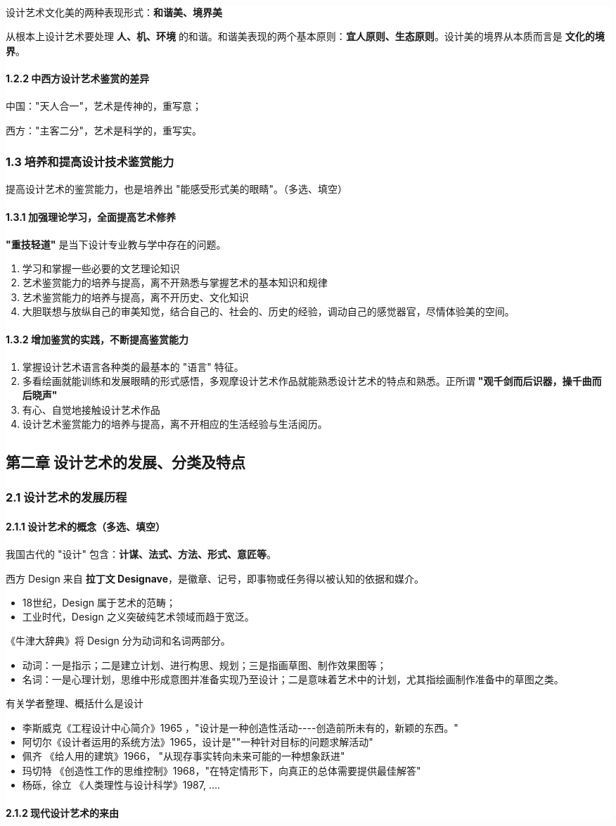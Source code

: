 设计艺术文化美的两种表现形式：**和谐美、境界美**

从根本上设计艺术要处理 **人、机、环境** 的和谐。和谐美表现的两个基本原则：**宜人原则、生态原则**。设计美的境界从本质而言是 **文化的境界**。

#### 1.2.2 中西方设计艺术鉴赏的差异

中国："天人合一"，艺术是传神的，重写意；

西方："主客二分"，艺术是科学的，重写实。

### 1.3 培养和提高设计技术鉴赏能力

提高设计艺术的鉴赏能力，也是培养出 "能感受形式美的眼睛"。（多选、填空）

#### 1.3.1 加强理论学习，全面提高艺术修养

**"重技轻道"** 是当下设计专业教与学中存在的问题。

1. 学习和掌握一些必要的文艺理论知识
2. 艺术鉴赏能力的培养与提高，离不开熟悉与掌握艺术的基本知识和规律
3. 艺术鉴赏能力的培养与提高，离不开历史、文化知识
4. 大胆联想与放纵自己的审美知觉，结合自己的、社会的、历史的经验，调动自己的感觉器官，尽情体验美的空间。

#### 1.3.2 增加鉴赏的实践，不断提高鉴赏能力

1. 掌握设计艺术语言各种类的最基本的 "语言" 特征。
2. 多看绘画就能训练和发展眼睛的形式感悟，多观摩设计艺术作品就能熟悉设计艺术的特点和熟悉。正所谓 **"观千剑而后识器，操千曲而后晓声"**
3. 有心、自觉地接触设计艺术作品
4. 设计艺术鉴赏能力的培养与提高，离不开相应的生活经验与生活阅历。

## 第二章  设计艺术的发展、分类及特点

### 2.1 设计艺术的发展历程

#### 2.1.1 设计艺术的概念（多选、填空）

我国古代的 "设计" 包含：**计谋、法式、方法、形式、意匠等**。

西方 Design 来自 **拉丁文 Designave**，是徽章、记号，即事物或任务得以被认知的依据和媒介。

- 18世纪，Design 属于艺术的范畴；
- 工业时代，Design 之义突破纯艺术领域而趋于宽泛。

《牛津大辞典》将 Design 分为动词和名词两部分。

- 动词：一是指示；二是建立计划、进行构思、规划；三是指画草图、制作效果图等；
- 名词：一是心理计划，思维中形成意图并准备实现乃至设计；二是意味着艺术中的计划，尤其指绘画制作准备中的草图之类。

有关学者整理、概括什么是设计

- 李斯威克《工程设计中心简介》1965 ，"设计是一种创造性活动----创造前所未有的，新颖的东西。"
- 阿切尔《设计者运用的系统方法》1965，设计是""一种针对目标的问题求解活动"
- 佩齐 《给人用的建筑》1966， "从现存事实转向未来可能的一种想象跃进"
- 玛切特 《创造性工作的思维控制》1968，"在特定情形下，向真正的总体需要提供最佳解答" 
- 杨砾，徐立 《人类理性与设计科学》1987, ....

#### 2.1.2 现代设计艺术的来由
